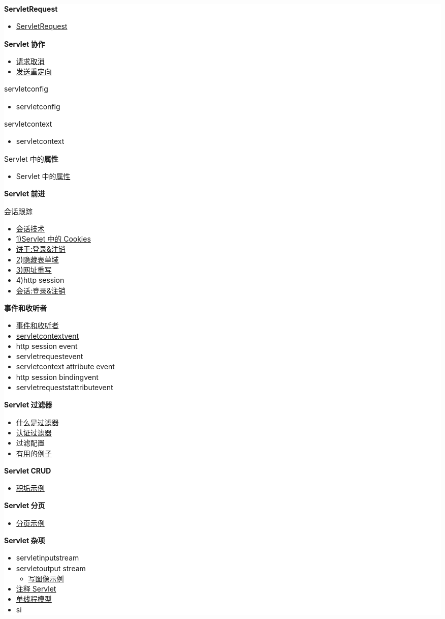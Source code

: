 **ServletRequest**

*   [ServletRequest](servletrequest)

**Servlet 协作**

*   [请求取消](requestdispatcher-in-servlet)
*   [发送重定向](sendRedirect()-method)

servletconfig

*   servletconfig

servletcontext

*   servletcontext

Servlet 中的**属性**

*   Servlet 中的[属性](attribute)

**Servlet 前进**

会话跟踪

*   [会话技术](session-tracking-in-servlets)
*   [1)Servlet 中的 Cookies](cookies-in-servlet)
*   [饼干:登录&注销](servlet-login-and-logout-example-using-cookies)
*   [2)隐藏表单域](hidden-form-field-in-session-tracking)
*   [3)网址重写](url-rewriting-in-session-tracking)
*   4)http session
*   [会话:登录&注销](servlet-http-session-login-and-logout-example)

**事件和收听者**

*   [事件和收听者](Event-and-Listener-in-Servlet)
*   [servletcontextvent](ServletContextEvent)
*   http session event
*   servletrequestevent
*   servletcontext attribute event
*   http session bindingvent
*   servletrequeststattributevent

**Servlet 过滤器**

*   [什么是过滤器](servlet-filter)
*   [认证过滤器](authentication-filter)
*   过滤配置
*   [有用的例子](filter2)

**Servlet CRUD**

*   [积垢示例](crud-in-servlet)

**Servlet 分页**

*   [分页示例](pagination-in-servlet)

**Servlet 杂项**

*   servletinputstream
*   servletoutput stream
    *   [写图像示例](example-to-display-image-using-servlet)
*   [注释 Servlet](servlet-with-annotation)
*   [单线程模型](SingleThreadModel-interface)
*   si
